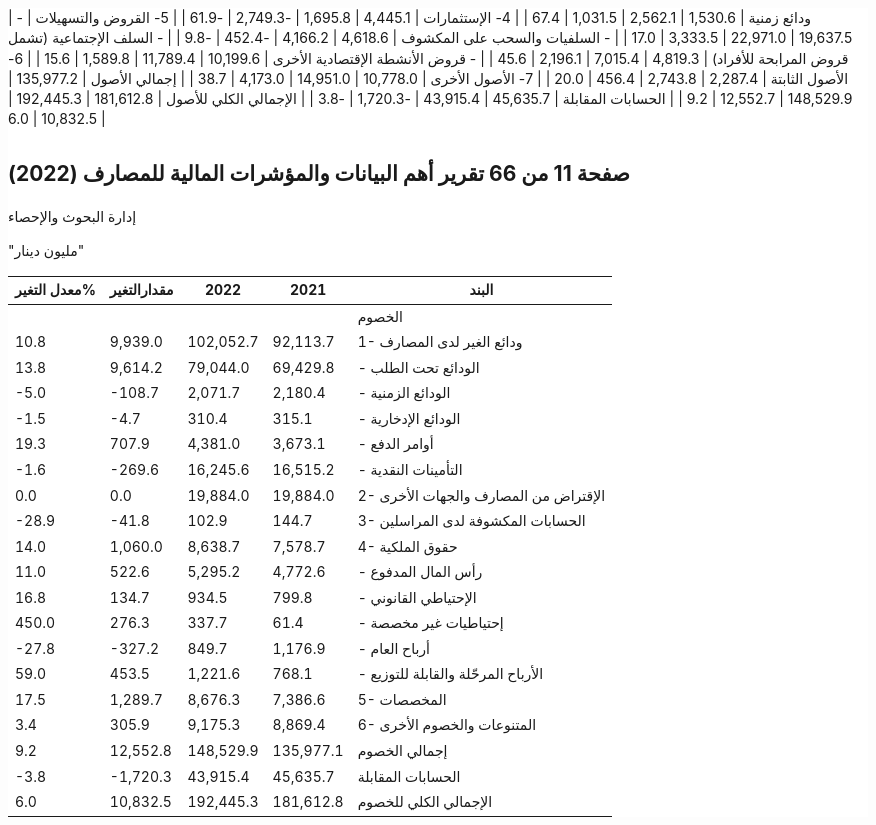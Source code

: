 | - ودائع زمنية | 1,530.6 | 2,562.1 | 1,031.5 | 67.4 |
| 4- الإستثمارات | 4,445.1 | 1,695.8 | -2,749.3 | -61.9 |
| 5- القروض والتسهيلات | 19,637.5 | 22,971.0 | 3,333.5 | 17.0 |
| - السلفيات والسحب على المكشوف | 4,618.6 | 4,166.2 | -452.4 | -9.8 |
| - السلف الإجتماعية (تشمل قروض المرابحة للأفراد) | 4,819.3 | 7,015.4 | 2,196.1 | 45.6 |
| - قروض الأنشطة الإقتصادية الأخرى | 10,199.6 | 11,789.4 | 1,589.8 | 15.6 |
| 6- الأصول الثابتة | 2,287.4 | 2,743.8 | 456.4 | 20.0 |
| 7- الأصول الأخرى | 10,778.0 | 14,951.0 | 4,173.0 | 38.7 |
| إجمالي الأصول | 135,977.2 | 148,529.9 | 12,552.7 | 9.2 |
| الحسابات المقابلة | 45,635.7 | 43,915.4 | -1,720.3 | -3.8 |
| الإجمالي الكلي للأصول | 181,612.8 | 192,445.3 | 10,832.5 | 6.0 |

صفحة 11 من 66
تقرير أهم البيانات والمؤشرات المالية للمصارف (2022)
---
إدارة البحوث والإحصاء

"مليون دينار"

| معدل التغير% | مقدارالتغير | 2022 | 2021 | البند |
|--------------|-------------|------|------|-------|
| | | | | الخصوم |
| 10.8 | 9,939.0 | 102,052.7 | 92,113.7 | 1- ودائع الغير لدى المصارف |
| 13.8 | 9,614.2 | 79,044.0 | 69,429.8 | - الودائع تحت الطلب |
| -5.0 | -108.7 | 2,071.7 | 2,180.4 | - الودائع الزمنية |
| -1.5 | -4.7 | 310.4 | 315.1 | - الودائع الإدخارية |
| 19.3 | 707.9 | 4,381.0 | 3,673.1 | - أوامر الدفع |
| -1.6 | -269.6 | 16,245.6 | 16,515.2 | - التأمينات النقدية |
| 0.0 | 0.0 | 19,884.0 | 19,884.0 | 2- الإقتراض من المصارف والجهات الأخرى |
| -28.9 | -41.8 | 102.9 | 144.7 | 3- الحسابات المكشوفة لدى المراسلين |
| 14.0 | 1,060.0 | 8,638.7 | 7,578.7 | 4- حقوق الملكية |
| 11.0 | 522.6 | 5,295.2 | 4,772.6 | - رأس المال المدفوع |
| 16.8 | 134.7 | 934.5 | 799.8 | - الإحتياطي القانوني |
| 450.0 | 276.3 | 337.7 | 61.4 | - إحتياطيات غير مخصصة |
| -27.8 | -327.2 | 849.7 | 1,176.9 | - أرباح العام |
| 59.0 | 453.5 | 1,221.6 | 768.1 | - الأرباح المرحّلة والقابلة للتوزيع |
| 17.5 | 1,289.7 | 8,676.3 | 7,386.6 | 5- المخصصات |
| 3.4 | 305.9 | 9,175.3 | 8,869.4 | 6- المتنوعات والخصوم الأخرى |
| 9.2 | 12,552.8 | 148,529.9 | 135,977.1 | إجمالي الخصوم |
| -3.8 | -1,720.3 | 43,915.4 | 45,635.7 | الحسابات المقابلة |
| 6.0 | 10,832.5 | 192,445.3 | 181,612.8 | الإجمالي الكلي للخصوم |
